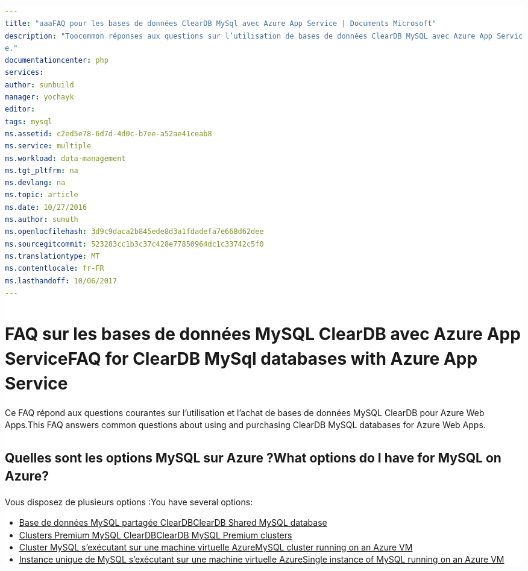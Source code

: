 ```yaml
---
title: "aaaFAQ pour les bases de données ClearDB MySql avec Azure App Service | Documents Microsoft"
description: "Toocommon réponses aux questions sur l’utilisation de bases de données ClearDB MySQL avec Azure App Service."
documentationcenter: php
services: 
author: sunbuild
manager: yochayk
editor: 
tags: mysql
ms.assetid: c2ed5e78-6d7d-4d0c-b7ee-a52ae41ceab8
ms.service: multiple
ms.workload: data-management
ms.tgt_pltfrm: na
ms.devlang: na
ms.topic: article
ms.date: 10/27/2016
ms.author: sumuth
ms.openlocfilehash: 3d9c9daca2b845ede8d3a1fdadefa7e668d62dee
ms.sourcegitcommit: 523283cc1b3c37c428e77850964dc1c33742c5f0
ms.translationtype: MT
ms.contentlocale: fr-FR
ms.lasthandoff: 10/06/2017
---
```

# <a name="faq-for-cleardb-mysql-databases-with-azure-app-service"></a><span data-ttu-id="6d932-103">FAQ sur les bases de données MySQL ClearDB avec Azure App Service</span><span class="sxs-lookup"><span data-stu-id="6d932-103">FAQ for ClearDB MySql databases with Azure App Service</span></span>
<span data-ttu-id="6d932-104">Ce FAQ répond aux questions courantes sur l’utilisation et l’achat de bases de données MySQL ClearDB pour Azure Web Apps.</span><span class="sxs-lookup"><span data-stu-id="6d932-104">This FAQ answers common questions about using and purchasing ClearDB MySQL databases for Azure Web Apps.</span></span>

## <a name="what-options-do-i-have-for-mysql-on-azure"></a><span data-ttu-id="6d932-105">Quelles sont les options MySQL sur Azure ?</span><span class="sxs-lookup"><span data-stu-id="6d932-105">What options do I have for MySQL on Azure?</span></span>
<span data-ttu-id="6d932-106">Vous disposez de plusieurs options :</span><span class="sxs-lookup"><span data-stu-id="6d932-106">You have several options:</span></span>

* [<span data-ttu-id="6d932-107">Base de données MySQL partagée ClearDB</span><span class="sxs-lookup"><span data-stu-id="6d932-107">ClearDB Shared MySQL database</span></span>](/marketplace/partners/cleardb/databases/)
* [<span data-ttu-id="6d932-108">Clusters Premium MySQL ClearDB</span><span class="sxs-lookup"><span data-stu-id="6d932-108">ClearDB MySQL Premium clusters</span></span>](/marketplace/partners/cleardb-clusters/cluster/)
* [<span data-ttu-id="6d932-109">Cluster MySQL s’exécutant sur une machine virtuelle Azure</span><span class="sxs-lookup"><span data-stu-id="6d932-109">MySQL cluster running on an Azure VM</span></span>](https://github.com/azure/azure-quickstart-templates/tree/master/mysql-replication)
* [<span data-ttu-id="6d932-110">Instance unique de MySQL s’exécutant sur une machine virtuelle Azure</span><span class="sxs-lookup"><span data-stu-id="6d932-110">Single instance of MySQL running on an Azure VM</span></span>](virtual-machines/windows/classic/mysql-2008r2.md?toc=%2fazure%2fvirtual-machines%2fwindows%2fclassic%2ftoc.json)
